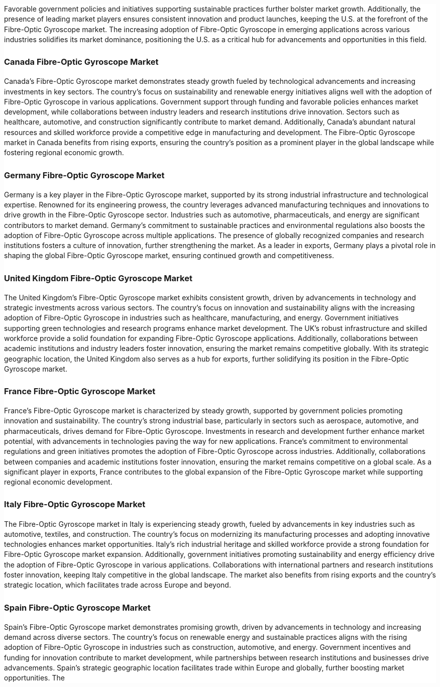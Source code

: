 Favorable government policies and initiatives supporting sustainable practices further bolster market growth. Additionally, the presence of leading market players ensures consistent innovation and product launches, keeping the U.S. at the forefront of the Fibre-Optic Gyroscope market. The increasing adoption of Fibre-Optic Gyroscope in emerging applications across various industries solidifies its market dominance, positioning the U.S. as a critical hub for advancements and opportunities in this field.</p><h3>Canada Fibre-Optic Gyroscope Market</h3><p>Canada&rsquo;s Fibre-Optic Gyroscope market demonstrates steady growth fueled by technological advancements and increasing investments in key sectors. The country&rsquo;s focus on sustainability and renewable energy initiatives aligns well with the adoption of Fibre-Optic Gyroscope in various applications. Government support through funding and favorable policies enhances market development, while collaborations between industry leaders and research institutions drive innovation. Sectors such as healthcare, automotive, and construction significantly contribute to market demand. Additionally, Canada&rsquo;s abundant natural resources and skilled workforce provide a competitive edge in manufacturing and development. The Fibre-Optic Gyroscope market in Canada benefits from rising exports, ensuring the country&rsquo;s position as a prominent player in the global landscape while fostering regional economic growth.</p><h3>Germany Fibre-Optic Gyroscope Market</h3><p>Germany is a key player in the Fibre-Optic Gyroscope market, supported by its strong industrial infrastructure and technological expertise. Renowned for its engineering prowess, the country leverages advanced manufacturing techniques and innovations to drive growth in the Fibre-Optic Gyroscope sector. Industries such as automotive, pharmaceuticals, and energy are significant contributors to market demand. Germany&rsquo;s commitment to sustainable practices and environmental regulations also boosts the adoption of Fibre-Optic Gyroscope across multiple applications. The presence of globally recognized companies and research institutions fosters a culture of innovation, further strengthening the market. As a leader in exports, Germany plays a pivotal role in shaping the global Fibre-Optic Gyroscope market, ensuring continued growth and competitiveness.</p><h3>United Kingdom Fibre-Optic Gyroscope Market</h3><p>The United Kingdom&rsquo;s Fibre-Optic Gyroscope market exhibits consistent growth, driven by advancements in technology and strategic investments across various sectors. The country&rsquo;s focus on innovation and sustainability aligns with the increasing adoption of Fibre-Optic Gyroscope in industries such as healthcare, manufacturing, and energy. Government initiatives supporting green technologies and research programs enhance market development. The UK&rsquo;s robust infrastructure and skilled workforce provide a solid foundation for expanding Fibre-Optic Gyroscope applications. Additionally, collaborations between academic institutions and industry leaders foster innovation, ensuring the market remains competitive globally. With its strategic geographic location, the United Kingdom also serves as a hub for exports, further solidifying its position in the Fibre-Optic Gyroscope market.</p><h3>France Fibre-Optic Gyroscope Market</h3><p>France&rsquo;s Fibre-Optic Gyroscope market is characterized by steady growth, supported by government policies promoting innovation and sustainability. The country&rsquo;s strong industrial base, particularly in sectors such as aerospace, automotive, and pharmaceuticals, drives demand for Fibre-Optic Gyroscope. Investments in research and development further enhance market potential, with advancements in technologies paving the way for new applications. France&rsquo;s commitment to environmental regulations and green initiatives promotes the adoption of Fibre-Optic Gyroscope across industries. Additionally, collaborations between companies and academic institutions foster innovation, ensuring the market remains competitive on a global scale. As a significant player in exports, France contributes to the global expansion of the Fibre-Optic Gyroscope market while supporting regional economic development.</p><h3>Italy Fibre-Optic Gyroscope Market</h3><p>The Fibre-Optic Gyroscope market in Italy is experiencing steady growth, fueled by advancements in key industries such as automotive, textiles, and construction. The country&rsquo;s focus on modernizing its manufacturing processes and adopting innovative technologies enhances market opportunities. Italy&rsquo;s rich industrial heritage and skilled workforce provide a strong foundation for Fibre-Optic Gyroscope market expansion. Additionally, government initiatives promoting sustainability and energy efficiency drive the adoption of Fibre-Optic Gyroscope in various applications. Collaborations with international partners and research institutions foster innovation, keeping Italy competitive in the global landscape. The market also benefits from rising exports and the country&rsquo;s strategic location, which facilitates trade across Europe and beyond.</p><h3>Spain Fibre-Optic Gyroscope Market</h3><p>Spain&rsquo;s Fibre-Optic Gyroscope market demonstrates promising growth, driven by advancements in technology and increasing demand across diverse sectors. The country&rsquo;s focus on renewable energy and sustainable practices aligns with the rising adoption of Fibre-Optic Gyroscope in industries such as construction, automotive, and energy. Government incentives and funding for innovation contribute to market development, while partnerships between research institutions and businesses drive advancements. Spain&rsquo;s strategic geographic location facilitates trade within Europe and globally, further boosting market opportunities. The
